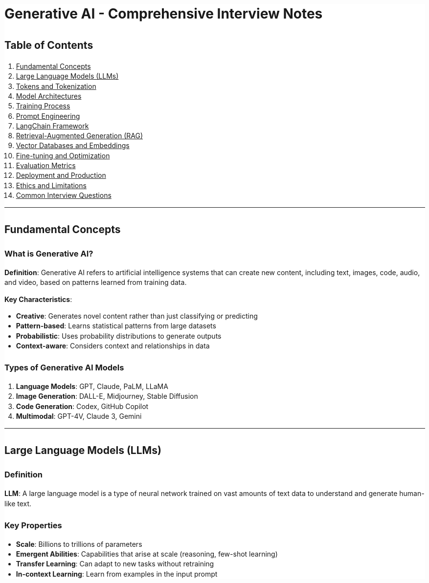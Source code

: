 # Generative AI - Comprehensive Interview Notes

## Table of Contents
1. [Fundamental Concepts](#fundamental-concepts)
2. [Large Language Models (LLMs)](#large-language-models-llms)
3. [Tokens and Tokenization](#tokens-and-tokenization)
4. [Model Architectures](#model-architectures)
5. [Training Process](#training-process)
6. [Prompt Engineering](#prompt-engineering)
7. [LangChain Framework](#langchain-framework)
8. [Retrieval-Augmented Generation (RAG)](#retrieval-augmented-generation-rag)
9. [Vector Databases and Embeddings](#vector-databases-and-embeddings)
10. [Fine-tuning and Optimization](#fine-tuning-and-optimization)
11. [Evaluation Metrics](#evaluation-metrics)
12. [Deployment and Production](#deployment-and-production)
13. [Ethics and Limitations](#ethics-and-limitations)
14. [Common Interview Questions](#common-interview-questions)

---

## Fundamental Concepts

### What is Generative AI?
**Definition**: Generative AI refers to artificial intelligence systems that can create new content, including text, images, code, audio, and video, based on patterns learned from training data.

**Key Characteristics**:
- **Creative**: Generates novel content rather than just classifying or predicting
- **Pattern-based**: Learns statistical patterns from large datasets
- **Probabilistic**: Uses probability distributions to generate outputs
- **Context-aware**: Considers context and relationships in data

### Types of Generative AI Models
1. **Language Models**: GPT, Claude, PaLM, LLaMA
2. **Image Generation**: DALL-E, Midjourney, Stable Diffusion
3. **Code Generation**: Codex, GitHub Copilot
4. **Multimodal**: GPT-4V, Claude 3, Gemini

---

## Large Language Models (LLMs)

### Definition
**LLM**: A large language model is a type of neural network trained on vast amounts of text data to understand and generate human-like text.

### Key Properties
- **Scale**: Billions to trillions of parameters
- **Emergent Abilities**: Capabilities that arise at scale (reasoning, few-shot learning)
- **Transfer Learning**: Can adapt to new tasks without retraining
- **In-context Learning**: Learn from examples in the input prompt
